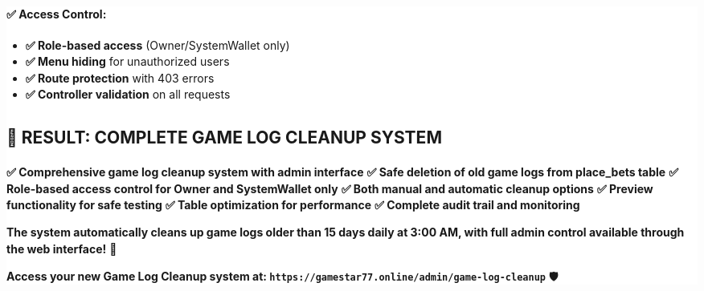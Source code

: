 #### **✅ Access Control:**
- **✅ Role-based access** (Owner/SystemWallet only)
- **✅ Menu hiding** for unauthorized users
- **✅ Route protection** with 403 errors
- **✅ Controller validation** on all requests

## 🎉 **RESULT: COMPLETE GAME LOG CLEANUP SYSTEM**

**✅ Comprehensive game log cleanup system with admin interface**
**✅ Safe deletion of old game logs from place_bets table**
**✅ Role-based access control for Owner and SystemWallet only**
**✅ Both manual and automatic cleanup options**
**✅ Preview functionality for safe testing**
**✅ Table optimization for performance**
**✅ Complete audit trail and monitoring**

**The system automatically cleans up game logs older than 15 days daily at 3:00 AM, with full admin control available through the web interface!** 🎉

**Access your new Game Log Cleanup system at: `https://gamestar77.online/admin/game-log-cleanup`** 🛡️
